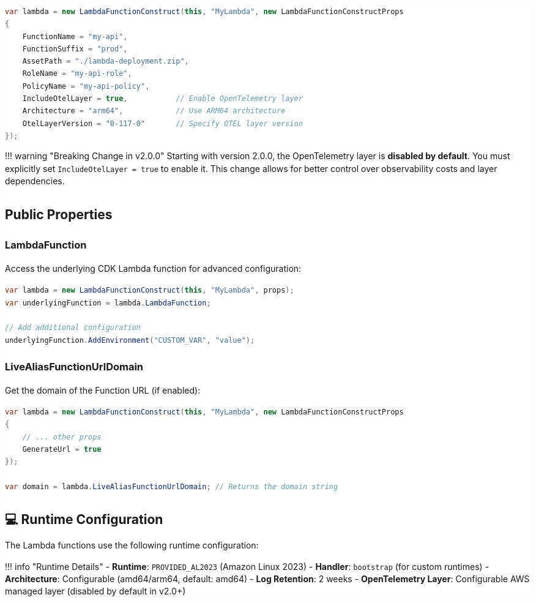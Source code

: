 ```csharp
var lambda = new LambdaFunctionConstruct(this, "MyLambda", new LambdaFunctionConstructProps
{
    FunctionName = "my-api",
    FunctionSuffix = "prod",
    AssetPath = "./lambda-deployment.zip",
    RoleName = "my-api-role",
    PolicyName = "my-api-policy",
    IncludeOtelLayer = true,           // Enable OpenTelemetry layer
    Architecture = "arm64",            // Use ARM64 architecture
    OtelLayerVersion = "0-117-0"       // Specify OTEL layer version
});
```

!!! warning "Breaking Change in v2.0.0"
    Starting with version 2.0.0, the OpenTelemetry layer is **disabled by default**. You must explicitly set `IncludeOtelLayer = true` to enable it. This change allows for better control over observability costs and layer dependencies.

## Public Properties

### LambdaFunction
Access the underlying CDK Lambda function for advanced configuration:

```csharp
var lambda = new LambdaFunctionConstruct(this, "MyLambda", props);
var underlyingFunction = lambda.LambdaFunction;

// Add additional configuration
underlyingFunction.AddEnvironment("CUSTOM_VAR", "value");
```

### LiveAliasFunctionUrlDomain
Get the domain of the Function URL (if enabled):

```csharp
var lambda = new LambdaFunctionConstruct(this, "MyLambda", new LambdaFunctionConstructProps
{
    // ... other props
    GenerateUrl = true
});

var domain = lambda.LiveAliasFunctionUrlDomain; // Returns the domain string
```

## :computer: Runtime Configuration

The Lambda functions use the following runtime configuration:

!!! info "Runtime Details"
    - **Runtime**: `PROVIDED_AL2023` (Amazon Linux 2023)
    - **Handler**: `bootstrap` (for custom runtimes)
    - **Architecture**: Configurable (amd64/arm64, default: amd64)
    - **Log Retention**: 2 weeks
    - **OpenTelemetry Layer**: Configurable AWS managed layer (disabled by default in v2.0+)
